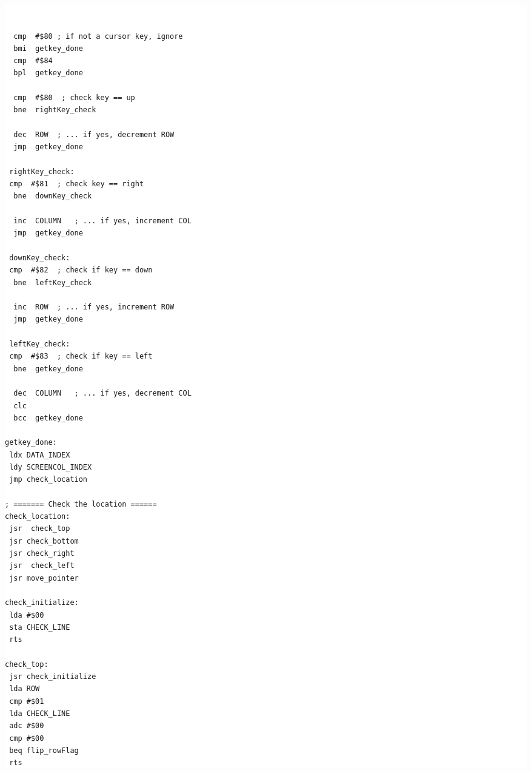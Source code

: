 ```


  cmp  #$80 ; if not a cursor key, ignore
  bmi  getkey_done
  cmp  #$84
  bpl  getkey_done 

  cmp  #$80  ; check key == up
  bne  rightKey_check

  dec  ROW  ; ... if yes, decrement ROW
  jmp  getkey_done

 rightKey_check: 
 cmp  #$81  ; check key == right
  bne  downKey_check

  inc  COLUMN   ; ... if yes, increment COL
  jmp  getkey_done

 downKey_check: 
 cmp  #$82  ; check if key == down 
  bne  leftKey_check

  inc  ROW  ; ... if yes, increment ROW
  jmp  getkey_done
  
 leftKey_check: 
 cmp  #$83  ; check if key == left
  bne  getkey_done

  dec  COLUMN   ; ... if yes, decrement COL
  clc
  bcc  getkey_done 

getkey_done:
 ldx DATA_INDEX
 ldy SCREENCOL_INDEX
 jmp check_location

; ======= Check the location ======
check_location: 
 jsr  check_top
 jsr check_bottom
 jsr check_right 
 jsr  check_left
 jsr move_pointer

check_initialize: 
 lda #$00
 sta CHECK_LINE
 rts

check_top: 
 jsr check_initialize 
 lda ROW  
 cmp #$01
 lda CHECK_LINE
 adc #$00
 cmp #$00  
 beq flip_rowFlag
 rts

```
